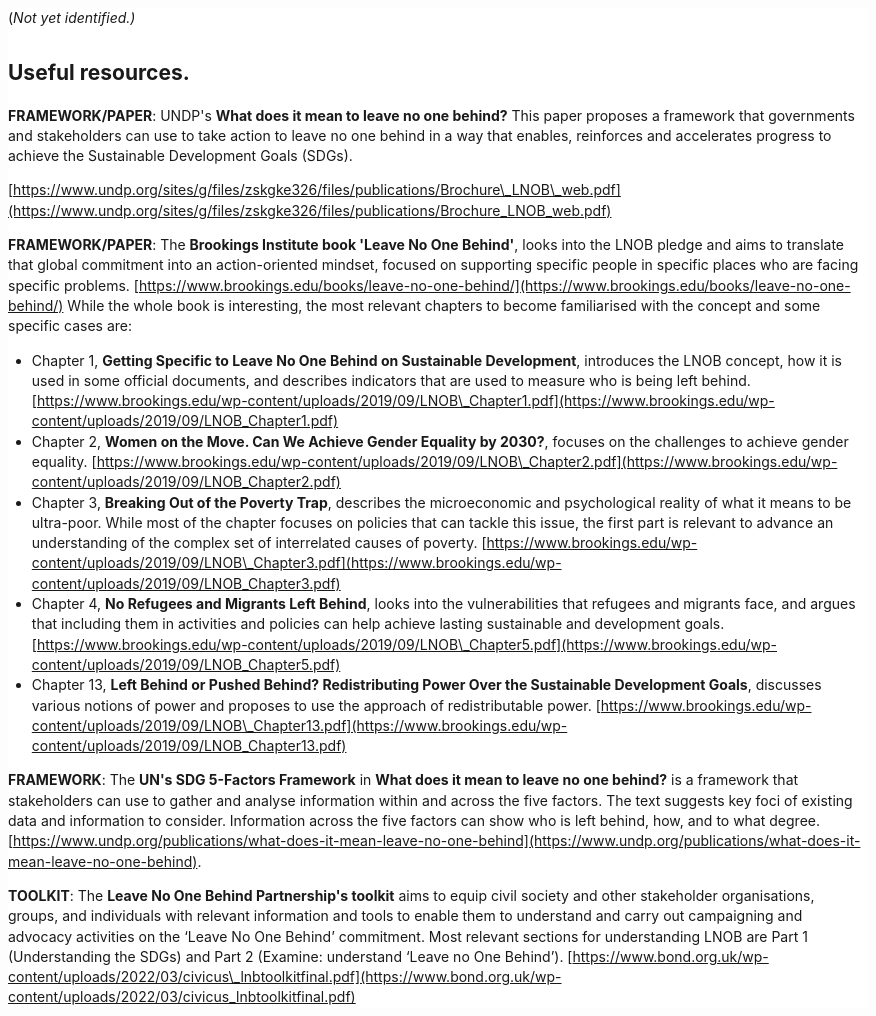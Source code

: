 (_Not yet identified.)_

## Useful resources.

**FRAMEWORK/PAPER**: UNDP's **What does it mean to leave no one behind?** This paper proposes a framework that governments and stakeholders can use to take action to leave no one behind in a way that enables, reinforces and accelerates progress to achieve the Sustainable Development Goals (SDGs).

[https://www.undp.org/sites/g/files/zskgke326/files/publications/Brochure\_LNOB\_web.pdf](https://www.undp.org/sites/g/files/zskgke326/files/publications/Brochure_LNOB_web.pdf)

**FRAMEWORK/PAPER**: The **Brookings Institute book 'Leave No One Behind'**, looks into the LNOB pledge and aims to translate that global commitment into an action-oriented mindset, focused on supporting specific people in specific places who are facing specific problems. [https://www.brookings.edu/books/leave-no-one-behind/](https://www.brookings.edu/books/leave-no-one-behind/) While the whole book is interesting, the most relevant chapters to become familiarised with the concept and some specific cases are:

* Chapter 1, **Getting Specific to Leave No One Behind on Sustainable Development**, introduces the LNOB concept, how it is used in some official documents, and describes indicators that are used to measure who is being left behind. [https://www.brookings.edu/wp-content/uploads/2019/09/LNOB\_Chapter1.pdf](https://www.brookings.edu/wp-content/uploads/2019/09/LNOB_Chapter1.pdf)
* Chapter 2, **Women on the Move. Can We Achieve Gender Equality by 2030?**, focuses on the challenges to achieve gender equality. [https://www.brookings.edu/wp-content/uploads/2019/09/LNOB\_Chapter2.pdf](https://www.brookings.edu/wp-content/uploads/2019/09/LNOB_Chapter2.pdf)
* Chapter 3, **Breaking Out of the Poverty Trap**, describes the microeconomic and psychological reality of what it means to be ultra-poor. While most of the chapter focuses on policies that can tackle this issue, the first part is relevant to advance an understanding of the complex set of interrelated causes of poverty. [https://www.brookings.edu/wp-content/uploads/2019/09/LNOB\_Chapter3.pdf](https://www.brookings.edu/wp-content/uploads/2019/09/LNOB_Chapter3.pdf)
* Chapter 4, **No Refugees and Migrants Left Behind**, looks into the vulnerabilities that refugees and migrants face, and argues that including them in activities and policies can help achieve lasting sustainable and development goals. [https://www.brookings.edu/wp-content/uploads/2019/09/LNOB\_Chapter5.pdf](https://www.brookings.edu/wp-content/uploads/2019/09/LNOB_Chapter5.pdf)
* Chapter 13, **Left Behind or Pushed Behind? Redistributing Power Over the Sustainable Development Goals**, discusses various notions of power and proposes to use the approach of redistributable power. [https://www.brookings.edu/wp-content/uploads/2019/09/LNOB\_Chapter13.pdf](https://www.brookings.edu/wp-content/uploads/2019/09/LNOB_Chapter13.pdf)

**FRAMEWORK**: The **UN's SDG 5-Factors Framework** in **What does it mean to leave no one behind?** is a framework that stakeholders can use to gather and analyse information within and across the five factors. The text suggests key foci of existing data and information to consider. Information across the five factors can show who is left behind, how, and to what degree. [https://www.undp.org/publications/what-does-it-mean-leave-no-one-behind](https://www.undp.org/publications/what-does-it-mean-leave-no-one-behind).

**TOOLKIT**: The **Leave No One Behind Partnership's toolkit** aims to equip civil society and other stakeholder organisations, groups, and individuals with relevant information and tools to enable them to understand and carry out campaigning and advocacy activities on the ‘Leave No One Behind’ commitment. Most relevant sections for understanding LNOB are Part 1 (Understanding the SDGs) and Part 2 (Examine: understand ‘Leave no One Behind’). [https://www.bond.org.uk/wp-content/uploads/2022/03/civicus\_lnbtoolkitfinal.pdf](https://www.bond.org.uk/wp-content/uploads/2022/03/civicus_lnbtoolkitfinal.pdf)
